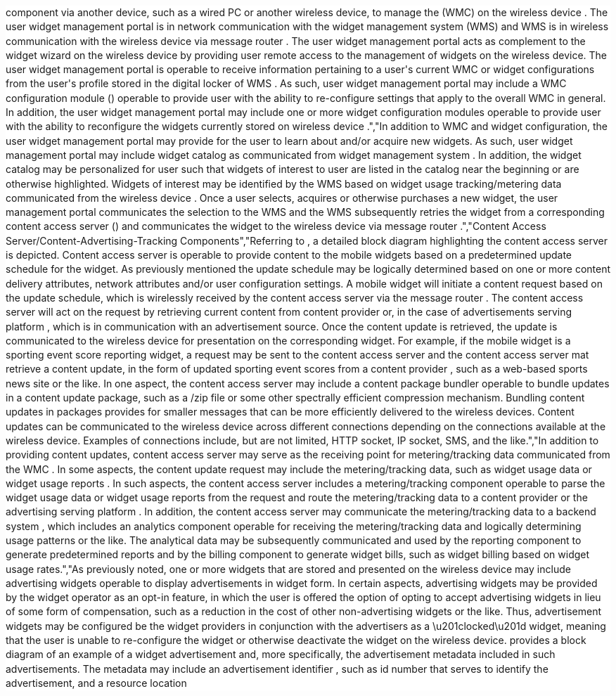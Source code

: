 component via another device, such as a wired PC or another wireless device, to manage the (WMC) on the wireless device . The user widget management portal  is in network communication with the widget management system (WMS)  and WMS  is in wireless communication with the wireless device  via message router . The user widget management portal  acts as complement to the widget wizard  on the wireless device  by providing user  remote access to the management of widgets on the wireless device. The user widget management portal  is operable to receive information pertaining to a user's current WMC  or widget  configurations from the user's profile stored in the digital locker  of WMS . As such, user widget management portal  may include a WMC configuration module  () operable to provide user  with the ability to re-configure settings that apply to the overall WMC  in general. In addition, the user widget management portal  may include one or more widget configuration modules  operable to provide user  with the ability to reconfigure the widgets  currently stored on wireless device .","In addition to WMC and widget configuration, the user widget management portal  may provide for the user to learn about and\/or acquire new widgets. As such, user widget management portal  may include widget catalog  as communicated from widget management system . In addition, the widget catalog  may be personalized for user  such that widgets of interest to user  are listed in the catalog near the beginning or are otherwise highlighted. Widgets of interest may be identified by the WMS  based on widget usage tracking\/metering data communicated from the wireless device . Once a user selects, acquires or otherwise purchases a new widget, the user management portal  communicates the selection to the WMS  and the WMS  subsequently retries the widget from a corresponding content access server  () and communicates the widget to the wireless device via message router .","Content Access Server\/Content-Advertising-Tracking Components","Referring to , a detailed block diagram highlighting the content access server  is depicted. Content access server  is operable to provide content to the mobile widgets  based on a predetermined update schedule for the widget. As previously mentioned the update schedule may be logically determined based on one or more content delivery attributes, network attributes and\/or user configuration settings. A mobile widget  will initiate a content request  based on the update schedule, which is wirelessly received by the content access server  via the message router . The content access server  will act on the request  by retrieving current content from content provider  or, in the case of advertisements serving platform , which is in communication with an advertisement source. Once the content update is retrieved, the update is communicated to the wireless device for presentation on the corresponding widget. For example, if the mobile widget is a sporting event score reporting widget, a request may be sent to the content access server and the content access server mat retrieve a content update, in the form of updated sporting event scores from a content provider , such as a web-based sports news site or the like. In one aspect, the content access server  may include a content package bundler  operable to bundle updates in a content update package, such as a \/zip file or some other spectrally efficient compression mechanism. Bundling content updates in packages provides for smaller messages that can be more efficiently delivered to the wireless devices. Content updates can be communicated to the wireless device across different connections depending on the connections available at the wireless device. Examples of connections include, but are not limited, HTTP socket, IP socket, SMS, and the like.","In addition to providing content updates, content access server  may serve as the receiving point for metering\/tracking data communicated from the WMC . In some aspects, the content update request  may include the metering\/tracking data, such as widget usage data  or widget usage reports . In such aspects, the content access server  includes a metering\/tracking component  operable to parse the widget usage data  or widget usage reports  from the request and route the metering\/tracking data to a content provider  or the advertising serving platform . In addition, the content access server may communicate the metering\/tracking data to a backend system , which includes an analytics component  operable for receiving the metering\/tracking data and logically determining usage patterns or the like. The analytical data may be subsequently communicated and used by the reporting component  to generate predetermined reports and by the billing component  to generate widget bills, such as widget billing based on widget usage rates.","As previously noted, one or more widgets that are stored and presented on the wireless device  may include advertising widgets operable to display advertisements in widget form. In certain aspects, advertising widgets may be provided by the widget operator as an opt-in feature, in which the user is offered the option of opting to accept advertising widgets in lieu of some form of compensation, such as a reduction in the cost of other non-advertising widgets or the like. Thus, advertisement widgets may be configured be the widget providers in conjunction with the advertisers as a \u201clocked\u201d widget, meaning that the user is unable to re-configure the widget or otherwise deactivate the widget on the wireless device.  provides a block diagram of an example of a widget advertisement  and, more specifically, the advertisement metadata  included in such advertisements. The metadata  may include an advertisement identifier , such as id number that serves to identify the advertisement, and a resource location